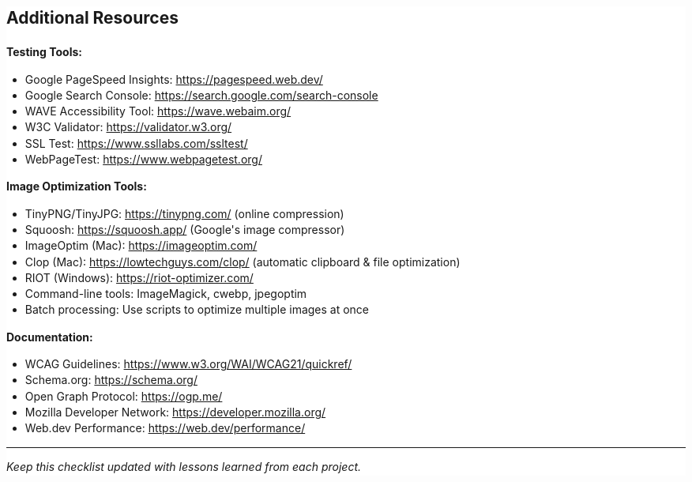 
## Additional Resources

**Testing Tools:**
- Google PageSpeed Insights: https://pagespeed.web.dev/
- Google Search Console: https://search.google.com/search-console
- WAVE Accessibility Tool: https://wave.webaim.org/
- W3C Validator: https://validator.w3.org/
- SSL Test: https://www.ssllabs.com/ssltest/
- WebPageTest: https://www.webpagetest.org/

**Image Optimization Tools:**
- TinyPNG/TinyJPG: https://tinypng.com/ (online compression)
- Squoosh: https://squoosh.app/ (Google's image compressor)
- ImageOptim (Mac): https://imageoptim.com/
- Clop (Mac): https://lowtechguys.com/clop/ (automatic clipboard & file optimization)
- RIOT (Windows): https://riot-optimizer.com/
- Command-line tools: ImageMagick, cwebp, jpegoptim
- Batch processing: Use scripts to optimize multiple images at once

**Documentation:**
- WCAG Guidelines: https://www.w3.org/WAI/WCAG21/quickref/
- Schema.org: https://schema.org/
- Open Graph Protocol: https://ogp.me/
- Mozilla Developer Network: https://developer.mozilla.org/
- Web.dev Performance: https://web.dev/performance/

---

*Keep this checklist updated with lessons learned from each project.*
